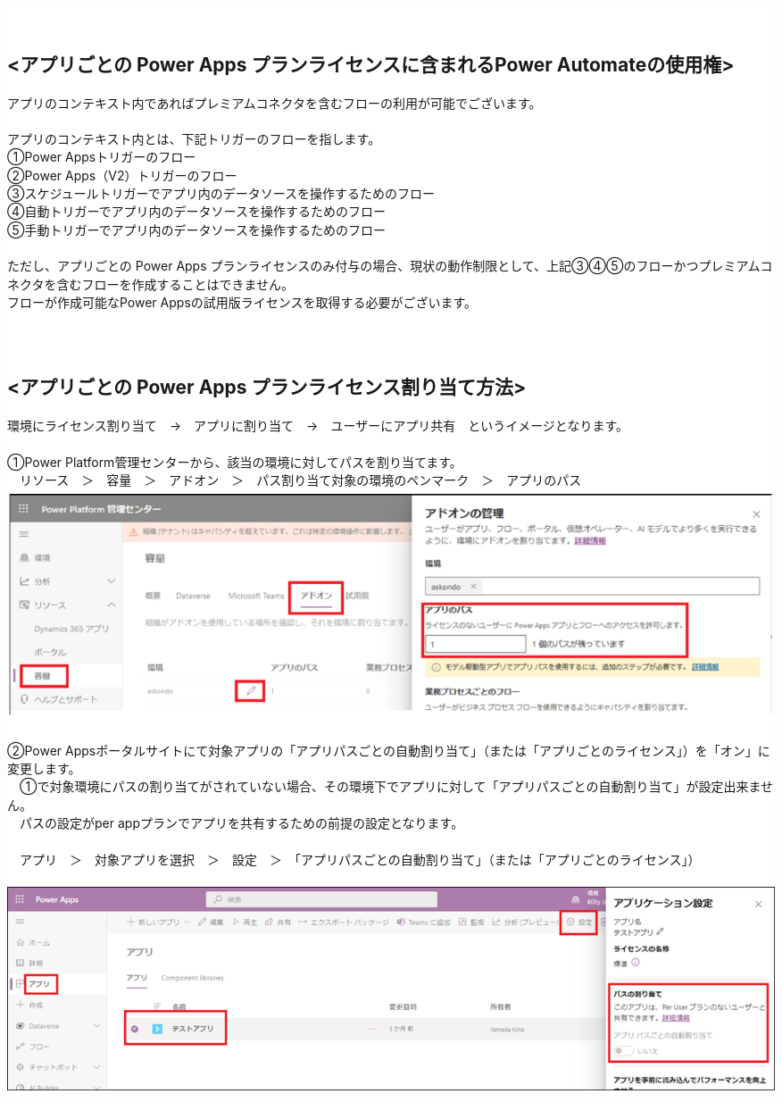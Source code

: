 　  
## **<アプリごとの Power Apps プランライセンスに含まれるPower Automateの使用権>**  
アプリのコンテキスト内であればプレミアムコネクタを含むフローの利用が可能でございます。
<br/><br/>
アプリのコンテキスト内とは、下記トリガーのフローを指します。  
①Power Appsトリガーのフロー  
②Power Apps（V2）トリガーのフロー  
③スケジュールトリガーでアプリ内のデータソースを操作するためのフロー  
④自動トリガーでアプリ内のデータソースを操作するためのフロー  
⑤手動トリガーでアプリ内のデータソースを操作するためのフロー  
<br/>
ただし、アプリごとの Power Apps プランライセンスのみ付与の場合、現状の動作制限として、上記③④⑤のフローかつプレミアムコネクタを含むフローを作成することはできません。  
フローが作成可能なPower Appsの試用版ライセンスを取得する必要がございます。  
<br/><br/>

## **<アプリごとの Power Apps プランライセンス割り当て方法>**  　  
環境にライセンス割り当て　→　アプリに割り当て　→　ユーザーにアプリ共有　というイメージとなります。
<br/><br/>
①Power Platform管理センターから、該当の環境に対してパスを割り当てます。  
　リソース　＞　容量　＞　アドオン　＞　パス割り当て対象の環境のペンマーク　＞　アプリのパス 
　![](./power-apps%20-per-app-license/assign-to-envs.png) 
<br/><br/>
②Power Appsポータルサイトにて対象アプリの「アプリパスごとの自動割り当て」（または「アプリごとのライセンス」）を「オン」に変更します。   
　①で対象環境にパスの割り当てがされていない場合、その環境下でアプリに対して「アプリパスごとの自動割り当て」が設定出来ません。  
　パスの設定がper appプランでアプリを共有するための前提の設定となります。 
 <br/><br/>
　アプリ　＞　対象アプリを選択　＞　設定　＞　「アプリパスごとの自動割り当て」（または「アプリごとのライセンス」）   
　![](./power-apps%20-per-app-license/assign-to-apps.png)  